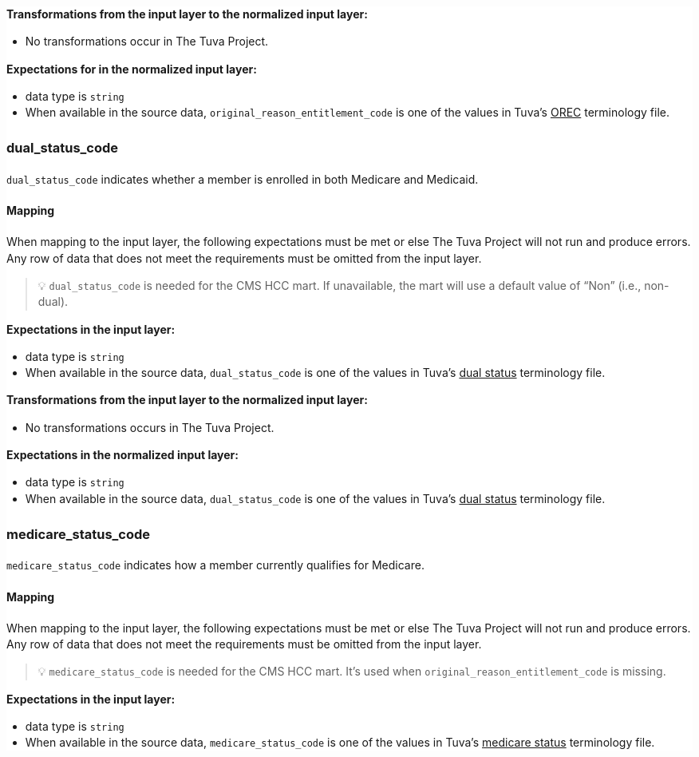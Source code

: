 **Transformations from the input layer to the normalized input layer:**

- No transformations occur in The Tuva Project.

**Expectations for in the normalized input layer:**

- data type is `string`
- When available in the source data, `original_reason_entitlement_code` is one of the values in Tuva’s [OREC](https://github.com/tuva-health/the_tuva_project/blob/main/seeds/terminology/terminology__medicare_orec.csv) terminology file.

### dual_status_code

`dual_status_code` indicates whether a member is enrolled in both Medicare and Medicaid.

#### Mapping
When mapping to the input layer, the following expectations must be met or else The Tuva Project will not run and produce 
errors.  Any row of data that does not meet the requirements must be omitted from the input layer.

>💡 `dual_status_code` is needed for the CMS HCC mart. If unavailable, the mart will use a default value of “Non” (i.e., non-dual).

**Expectations in the input layer:**

- data type is `string`
- When available in the source data, `dual_status_code` is one of the values in Tuva’s [dual status](https://github.com/tuva-health/the_tuva_project/blob/main/seeds/terminology/terminology__medicare_dual_eligibility.csv) terminology file.

**Transformations from the input layer to the normalized input layer:**

- No transformations occurs in The Tuva Project.

**Expectations in the normalized input layer:**

- data type is `string`
- When available in the source data, `dual_status_code` is one of the values in Tuva’s [dual status](https://github.com/tuva-health/the_tuva_project/blob/main/seeds/terminology/terminology__medicare_dual_eligibility.csv) terminology file.

### medicare_status_code

`medicare_status_code` indicates how a member currently qualifies for Medicare.

#### Mapping
When mapping to the input layer, the following expectations must be met or else The Tuva Project will not run and produce 
errors.  Any row of data that does not meet the requirements must be omitted from the input layer.

>💡 `medicare_status_code` is needed for the CMS HCC mart. It’s used when `original_reason_entitlement_code` is missing.

**Expectations in the input layer:**

- data type is `string`
- When available in the source data, `medicare_status_code` is one of the values in Tuva’s [medicare status](https://github.com/tuva-health/the_tuva_project/blob/main/seeds/terminology/terminology__medicare_status.csv) terminology file.
